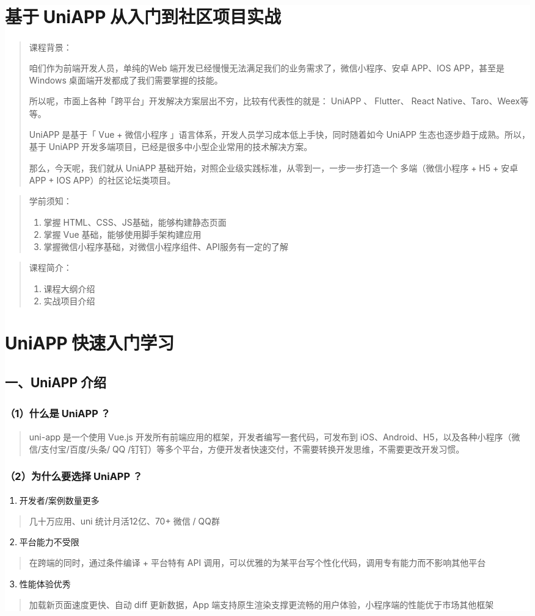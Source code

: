 # 基于 UniAPP 从入门到社区项目实战



> 课程背景：
>
> 咱们作为前端开发人员，单纯的Web 端开发已经慢慢无法满足我们的业务需求了，微信小程序、安卓 APP、IOS APP，甚至是 Windows 桌面端开发都成了我们需要掌握的技能。
>
> 所以呢，市面上各种「跨平台」开发解决方案层出不穷，比较有代表性的就是： UniAPP 、 Flutter、 React Native、Taro、Weex等等。
>
> UniAPP  是基于「 Vue + 微信小程序 」语言体系，开发人员学习成本低上手快，同时随着如今 UniAPP 生态也逐步趋于成熟。所以，基于 UniAPP 开发多端项目，已经是很多中小型企业常用的技术解决方案。
>
> 那么，今天呢，我们就从 UniAPP 基础开始，对照企业级实践标准，从零到一，一步一步打造一个 多端（微信小程序 + H5 + 安卓 APP + IOS APP）的社区论坛类项目。
>

> 学前须知：
>
> 1. 掌握 HTML、CSS、JS基础，能够构建静态页面
> 2. 掌握 Vue 基础，能够使用脚手架构建应用
> 3. 掌握微信小程序基础，对微信小程序组件、API服务有一定的了解

> 课程简介：
>
> 1.  课程大纲介绍
> 2.  实战项目介绍



# UniAPP 快速入门学习

## 一、UniAPP 介绍

### （1）什么是 UniAPP ？

> uni-app 是一个使用 Vue.js 开发所有前端应用的框架，开发者编写一套代码，可发布到 iOS、Android、H5，以及各种小程序（微信/支付宝/百度/头条/ QQ /钉钉）等多个平台，方便开发者快速交付，不需要转换开发思维，不需要更改开发习惯。
>



### （2）为什么要选择 UniAPP ？

1. 开发者/案例数量更多

> 几十万应用、uni 统计月活12亿、70+ 微信 / QQ群

2. 平台能力不受限

> 在跨端的同时，通过条件编译 + 平台特有 API 调用，可以优雅的为某平台写个性化代码，调用专有能力而不影响其他平台

3. 性能体验优秀

> 加载新页面速度更快、自动 diff 更新数据，App 端支持原生渲染支撑更流畅的用户体验，小程序端的性能优于市场其他框架
